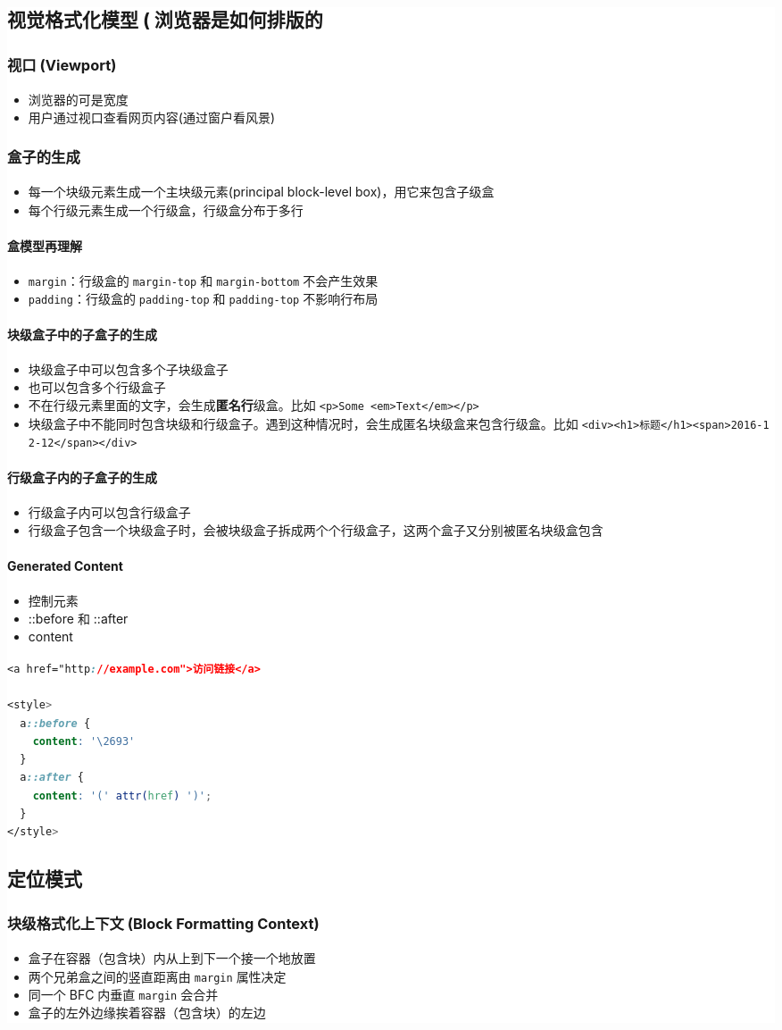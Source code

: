 ## 视觉格式化模型 ( 浏览器是如何排版的

### 视口 (Viewport)

- 浏览器的可是宽度
- 用户通过视口查看网页内容(通过窗户看风景)

### 盒子的生成

- 每一个块级元素生成一个主块级元素(principal block-level box)，用它来包含子级盒
- 每个行级元素生成一个行级盒，行级盒分布于多行

#### 盒模型再理解
- `margin`：行级盒的 `margin-top` 和 `margin-bottom` 不会产生效果
- `padding`：行级盒的 `padding-top` 和 `padding-top` 不影响行布局

#### 块级盒子中的子盒子的生成

- 块级盒子中可以包含多个子块级盒子
- 也可以包含多个行级盒子
- 不在行级元素里面的文字，会生成**匿名行**级盒。比如 `<p>Some <em>Text</em></p>`
- 块级盒子中不能同时包含块级和行级盒子。遇到这种情况时，会生成匿名块级盒来包含行级盒。比如 `<div><h1>标题</h1><span>2016-12-12</span></div>`

#### 行级盒子内的子盒子的生成

- 行级盒子内可以包含行级盒子
- 行级盒子包含一个块级盒子时，会被块级盒子拆成两个个行级盒子，这两个盒子又分别被匿名块级盒包含

#### Generated Content

- 控制元素
- ::before 和 ::after
- content

```css
<a href="http://example.com">访问链接</a>

<style>
  a::before {
    content: '\2693'
  }
  a::after {
    content: '(' attr(href) ')';
  }
</style>
```


## 定位模式

### 块级格式化上下文 (Block Formatting Context)

- 盒子在容器（包含块）内从上到下一个接一个地放置
- 两个兄弟盒之间的竖直距离由 `margin` 属性决定
- 同一个 BFC 内垂直 `margin` 会合并
- 盒子的左外边缘挨着容器（包含块）的左边
